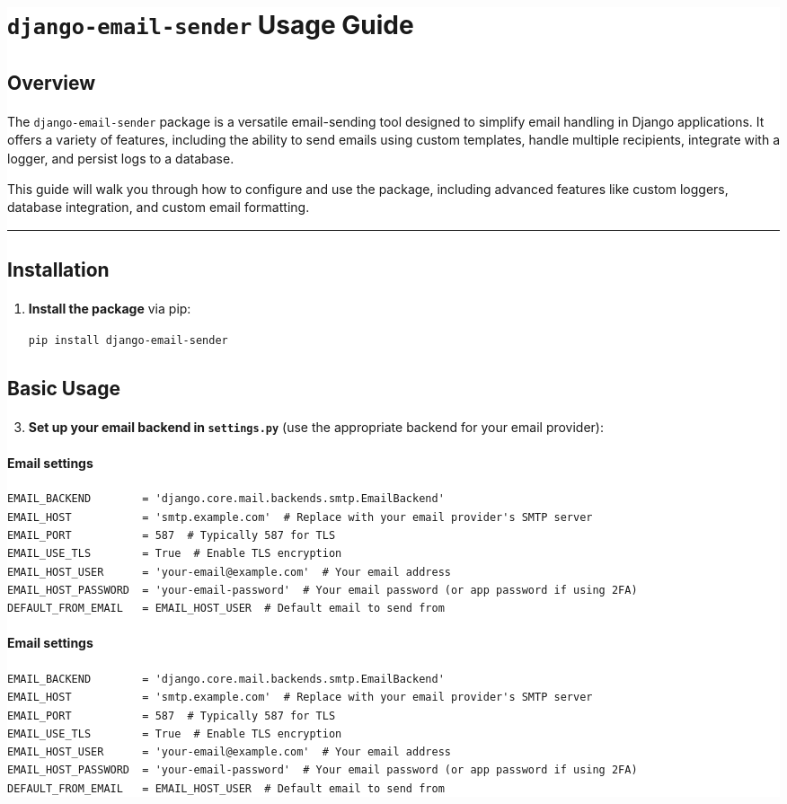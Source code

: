 # `django-email-sender` Usage Guide

## Overview

The `django-email-sender` package is a versatile email-sending tool designed to simplify email handling in Django applications. It offers a variety of features, including the ability to send emails using custom templates, handle multiple recipients, integrate with a logger, and persist logs to a database.

This guide will walk you through how to configure and use the package, including advanced features like custom loggers, database integration, and custom email formatting.

---

## Installation

1. **Install the package** via pip:

   ```bash
   pip install django-email-sender
   ```

## Basic Usage


3. **Set up your email backend in `settings.py`** (use the appropriate backend for your email provider):

#### Email settings
```
EMAIL_BACKEND        = 'django.core.mail.backends.smtp.EmailBackend'
EMAIL_HOST           = 'smtp.example.com'  # Replace with your email provider's SMTP server
EMAIL_PORT           = 587  # Typically 587 for TLS
EMAIL_USE_TLS        = True  # Enable TLS encryption
EMAIL_HOST_USER      = 'your-email@example.com'  # Your email address
EMAIL_HOST_PASSWORD  = 'your-email-password'  # Your email password (or app password if using 2FA)
DEFAULT_FROM_EMAIL   = EMAIL_HOST_USER  # Default email to send from

```

#### Email settings
```
EMAIL_BACKEND        = 'django.core.mail.backends.smtp.EmailBackend'
EMAIL_HOST           = 'smtp.example.com'  # Replace with your email provider's SMTP server
EMAIL_PORT           = 587  # Typically 587 for TLS
EMAIL_USE_TLS        = True  # Enable TLS encryption
EMAIL_HOST_USER      = 'your-email@example.com'  # Your email address
EMAIL_HOST_PASSWORD  = 'your-email-password'  # Your email password (or app password if using 2FA)
DEFAULT_FROM_EMAIL   = EMAIL_HOST_USER  # Default email to send from

```
